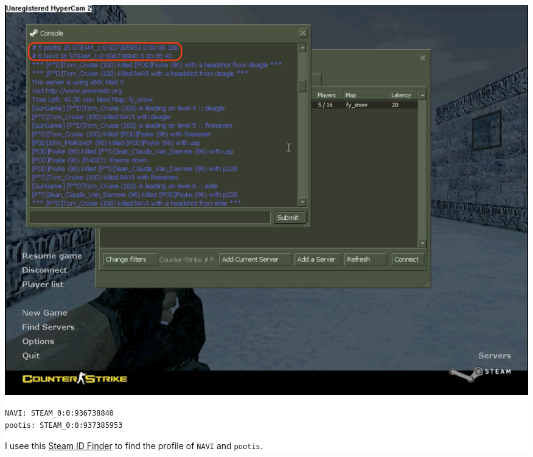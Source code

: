 ![steam](/assets/img/dam-ctf_2025/steam.png)

```text
NAVI: STEAM_0:0:936738840
pootis: STEAM_0:0:937385953
```

I usee this [Steam ID Finder](https://www.steamidfinder.com/) to find the profile of `NAVI` and `pootis`. <br>
